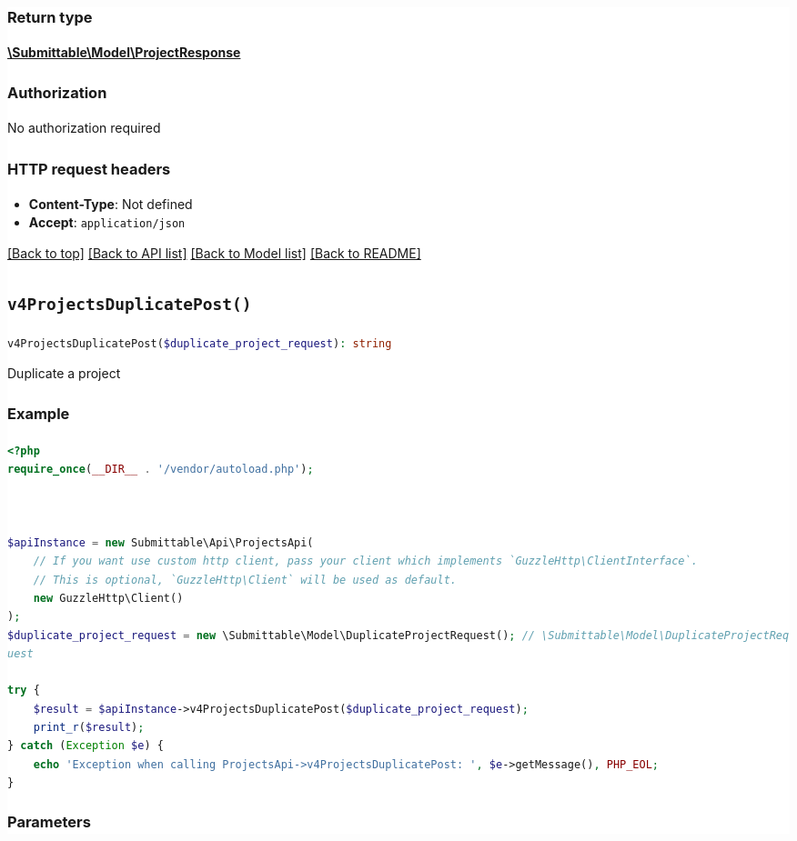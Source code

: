 ### Return type

[**\Submittable\Model\ProjectResponse**](../Model/ProjectResponse.md)

### Authorization

No authorization required

### HTTP request headers

- **Content-Type**: Not defined
- **Accept**: `application/json`

[[Back to top]](#) [[Back to API list]](../../README.md#endpoints)
[[Back to Model list]](../../README.md#models)
[[Back to README]](../../README.md)

## `v4ProjectsDuplicatePost()`

```php
v4ProjectsDuplicatePost($duplicate_project_request): string
```

Duplicate a project

### Example

```php
<?php
require_once(__DIR__ . '/vendor/autoload.php');



$apiInstance = new Submittable\Api\ProjectsApi(
    // If you want use custom http client, pass your client which implements `GuzzleHttp\ClientInterface`.
    // This is optional, `GuzzleHttp\Client` will be used as default.
    new GuzzleHttp\Client()
);
$duplicate_project_request = new \Submittable\Model\DuplicateProjectRequest(); // \Submittable\Model\DuplicateProjectRequest

try {
    $result = $apiInstance->v4ProjectsDuplicatePost($duplicate_project_request);
    print_r($result);
} catch (Exception $e) {
    echo 'Exception when calling ProjectsApi->v4ProjectsDuplicatePost: ', $e->getMessage(), PHP_EOL;
}
```

### Parameters
